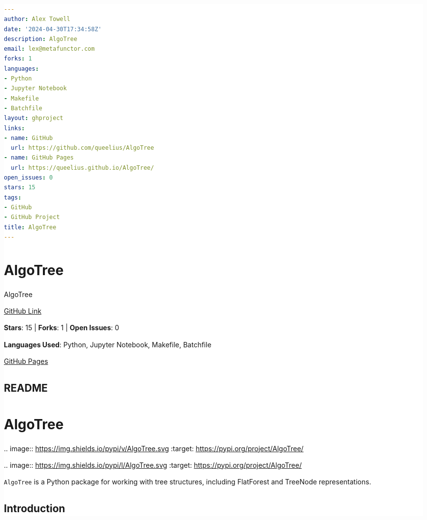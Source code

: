 ```yaml
---
author: Alex Towell
date: '2024-04-30T17:34:58Z'
description: AlgoTree
email: lex@metafunctor.com
forks: 1
languages:
- Python
- Jupyter Notebook
- Makefile
- Batchfile
layout: ghproject
links:
- name: GitHub
  url: https://github.com/queelius/AlgoTree
- name: GitHub Pages
  url: https://queelius.github.io/AlgoTree/
open_issues: 0
stars: 15
tags:
- GitHub
- GitHub Project
title: AlgoTree
---
```


# AlgoTree
AlgoTree

[GitHub Link](https://github.com/queelius/AlgoTree)

**Stars**: 15 | **Forks**: 1 | **Open Issues**: 0

**Languages Used**: Python, Jupyter Notebook, Makefile, Batchfile

[GitHub Pages](https://queelius.github.io/AlgoTree/)

## README
AlgoTree
========

.. image:: https://img.shields.io/pypi/v/AlgoTree.svg
   :target: https://pypi.org/project/AlgoTree/

.. image:: https://img.shields.io/pypi/l/AlgoTree.svg
   :target: https://pypi.org/project/AlgoTree/

``AlgoTree`` is a Python package for working with tree structures, including
FlatForest and TreeNode representations.


Introduction
------------
